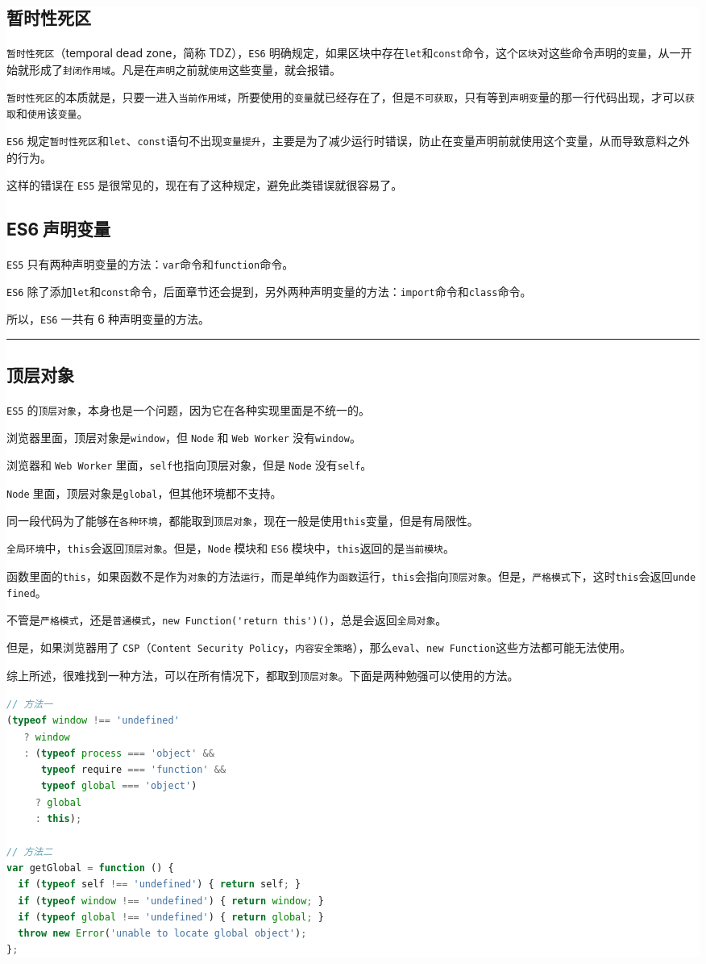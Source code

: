 
## 暂时性死区

`暂时性死区`（temporal dead zone，简称 TDZ），`ES6` 明确规定，如果区块中存在`let`和`const`命令，这个`区块`对这些命令声明的`变量`，从一开始就形成了`封闭作用域`。凡是在`声明`之前就`使用`这些变量，就会报错。

`暂时性死区`的本质就是，只要一进入`当前作用域`，所要使用的`变量`就已经存在了，但是`不可获取`，只有等到`声明变`量的那一行代码出现，才可以`获取`和`使用`该`变量`。

`ES6` 规定`暂时性死区`和`let`、`const`语句不出现`变量提升`，主要是为了减少运行时错误，防止在变量声明前就使用这个变量，从而导致意料之外的行为。

这样的错误在 `ES5` 是很常见的，现在有了这种规定，避免此类错误就很容易了。

## ES6 声明变量

`ES5` 只有两种声明变量的方法：`var`命令和`function`命令。

`ES6` 除了添加`let`和`const`命令，后面章节还会提到，另外两种声明变量的方法：`import`命令和`class`命令。

所以，`ES6` 一共有 6 种声明变量的方法。

---

## 顶层对象

`ES5` 的`顶层对象`，本身也是一个问题，因为它在各种实现里面是不统一的。

浏览器里面，顶层对象是`window`，但 `Node` 和 `Web Worker` 没有`window`。

浏览器和 `Web Worker` 里面，`self`也指向顶层对象，但是 `Node` 没有`self`。

`Node` 里面，顶层对象是`global`，但其他环境都不支持。

同一段代码为了能够在`各种环境`，都能取到`顶层对象`，现在一般是使用`this`变量，但是有局限性。

`全局环境`中，`this`会返回`顶层对象`。但是，`Node` 模块和 `ES6` 模块中，`this`返回的是`当前模块`。

函数里面的`this`，如果函数不是作为`对象`的方法`运行`，而是单纯作为`函数`运行，`this`会指向`顶层对象`。但是，`严格模式`下，这时`this`会返回`undefined`。

不管是`严格模式`，还是`普通模式`，`new Function('return this')()`，总是会返回`全局对象`。

但是，如果浏览器用了 `CSP`（`Content Security Policy`，`内容安全策略`），那么`eval`、`new Function`这些方法都可能无法使用。

综上所述，很难找到一种方法，可以在所有情况下，都取到`顶层对象`。下面是两种勉强可以使用的方法。

```javascript
// 方法一
(typeof window !== 'undefined'
   ? window
   : (typeof process === 'object' &&
      typeof require === 'function' &&
      typeof global === 'object')
     ? global
     : this);

// 方法二
var getGlobal = function () {
  if (typeof self !== 'undefined') { return self; }
  if (typeof window !== 'undefined') { return window; }
  if (typeof global !== 'undefined') { return global; }
  throw new Error('unable to locate global object');
};
```
